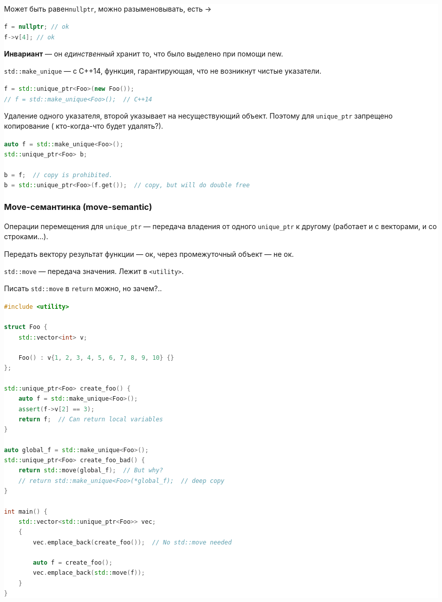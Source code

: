 Может быть равен`nullptr`, можно разыменовывать, есть ->

```cpp
f = nullptr; // ok
f->v[4]; // ok
```

**Инвариант** — он *единственный* хранит то, что было выделено при помощи new.

`std::make_unique` — с С++14, функция, гарантирующая, что не возникнут чистые указатели.

```cpp
f = std::unique_ptr<Foo>(new Foo());
// f = std::make_unique<Foo>();  // C++14
```

Удаление одного указателя, второй указывает на несуществующий объект. Поэтому для `unique_ptr` запрещено копирование (
кто-когда-что будет удалять?).

```cpp
auto f = std::make_unique<Foo>();
std::unique_ptr<Foo> b;

b = f;  // copy is prohibited.
b = std::unique_ptr<Foo>(f.get());  // copy, but will do double free
```

### **Move-семантинка (move-semantic)**

Операции перемещения для `unique_ptr` — передача владения от одного `unique_ptr` к другому (работает и с векторами, и со
строками…).

Передать вектору результат функции — ок, через промежуточный объект — не ок.

`std::move` — передача значения. Лежит в `<utility>`.

Писать `std::move` в `return` можно, но зачем?..

```cpp
#include <utility>

struct Foo {
    std::vector<int> v;

    Foo() : v{1, 2, 3, 4, 5, 6, 7, 8, 9, 10} {}
};

std::unique_ptr<Foo> create_foo() {
    auto f = std::make_unique<Foo>();
    assert(f->v[2] == 3);
    return f;  // Can return local variables
}

auto global_f = std::make_unique<Foo>();
std::unique_ptr<Foo> create_foo_bad() {
    return std::move(global_f);  // But why?
    // return std::make_unique<Foo>(*global_f);  // deep copy
}

int main() {
    std::vector<std::unique_ptr<Foo>> vec;
    {
        vec.emplace_back(create_foo());  // No std::move needed

        auto f = create_foo();
        vec.emplace_back(std::move(f));
    }
}
```